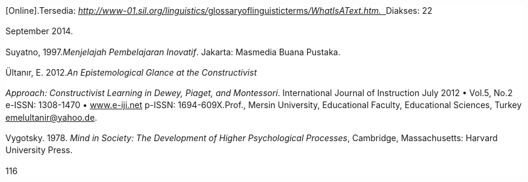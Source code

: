 <p><span class="font4">[Online].Tersedia: </span><a href="http://www-01.sil.org/linguistics/glossaryoflinguisticterms/WhatIsAText.htm"><span class="font4" style="font-style:italic;">http://www-01.sil.org/linguistics/</span><span class="font4">glossaryoflinguisticterms</span><span class="font4" style="font-style:italic;">/WhatIsAText.htm.</span><span class="font4"> &nbsp;</span></a><span class="font4">Diakses: 22</span></p>
<p><span class="font4">September 2014.</span></p>
<p><span class="font4">Suyatno, 1997.</span><span class="font4" style="font-style:italic;">Menjelajah Pembelajaran Inovatif</span><span class="font4">. Jakarta: Masmedia Buana Pustaka.</span></p>
<p><span class="font4">Ültanır, E. 2012.</span><span class="font4" style="font-style:italic;">An Epistemological Glance at the Constructivist</span></p>
<p><span class="font4" style="font-style:italic;">Approach: Constructivist Learning in Dewey, Piaget, and Montessori</span><span class="font4">. International Journal of Instruction July 2012 • Vol.5, No.2 e-ISSN: 1308-1470 • </span><a href="http://www.e-iji.net"><span class="font4">www.e-iji.net</span></a><span class="font4"> p-ISSN: 1694-609X.Prof., Mersin University, Educational Faculty, Educational Sciences, Turkey </span><a href="mailto:emelultanir@yahoo.de"><span class="font4">emelultanir@yahoo.de</span></a><span class="font4">.</span></p>
<p><span class="font4">Vygotsky. 1978. </span><span class="font4" style="font-style:italic;">Mind in Society: The Development of Higher Psychological Processes</span><span class="font4">, Cambridge, Massachusetts: Harvard University Press.</span></p>
<p><span class="font4">116</span></p>